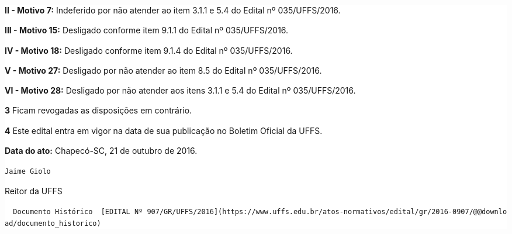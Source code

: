  **II - Motivo 7:** Indeferido por não atender ao item 3.1.1 e 5.4 do Edital nº 035/UFFS/2016.

 **III - Motivo 15:** Desligado conforme item 9.1.1 do Edital nº 035/UFFS/2016.

 **IV - Motivo 18:** Desligado conforme item 9.1.4 do Edital nº 035/UFFS/2016.

 **V - Motivo 27:** Desligado por não atender ao item 8.5 do Edital nº 035/UFFS/2016.

 **VI - Motivo 28:** Desligado por não atender aos itens 3.1.1 e 5.4 do Edital nº 035/UFFS/2016.

 **3** Ficam revogadas as disposições em contrário.

 **4** Este edital entra em vigor na data de sua publicação no Boletim Oficial da UFFS.

  

   **Data do ato:** Chapecó-SC, 21 de outubro de 2016.   
 

    Jaime Giolo   
 Reitor da UFFS 

      Documento Histórico  [EDITAL Nº 907/GR/UFFS/2016](https://www.uffs.edu.br/atos-normativos/edital/gr/2016-0907/@@download/documento_historico)     
      
